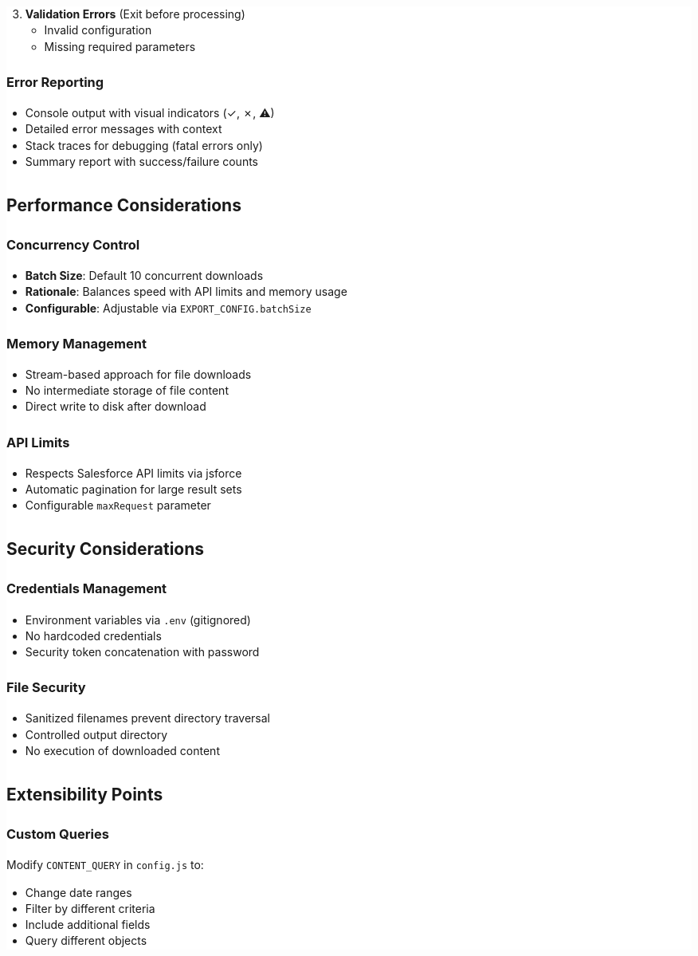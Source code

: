3. **Validation Errors** (Exit before processing)
   - Invalid configuration
   - Missing required parameters

### Error Reporting

- Console output with visual indicators (✓, ✗, ⚠)
- Detailed error messages with context
- Stack traces for debugging (fatal errors only)
- Summary report with success/failure counts

## Performance Considerations

### Concurrency Control

- **Batch Size**: Default 10 concurrent downloads
- **Rationale**: Balances speed with API limits and memory usage
- **Configurable**: Adjustable via `EXPORT_CONFIG.batchSize`

### Memory Management

- Stream-based approach for file downloads
- No intermediate storage of file content
- Direct write to disk after download

### API Limits

- Respects Salesforce API limits via jsforce
- Automatic pagination for large result sets
- Configurable `maxRequest` parameter

## Security Considerations

### Credentials Management

- Environment variables via `.env` (gitignored)
- No hardcoded credentials
- Security token concatenation with password

### File Security

- Sanitized filenames prevent directory traversal
- Controlled output directory
- No execution of downloaded content

## Extensibility Points

### Custom Queries

Modify `CONTENT_QUERY` in `config.js` to:
- Change date ranges
- Filter by different criteria
- Include additional fields
- Query different objects
